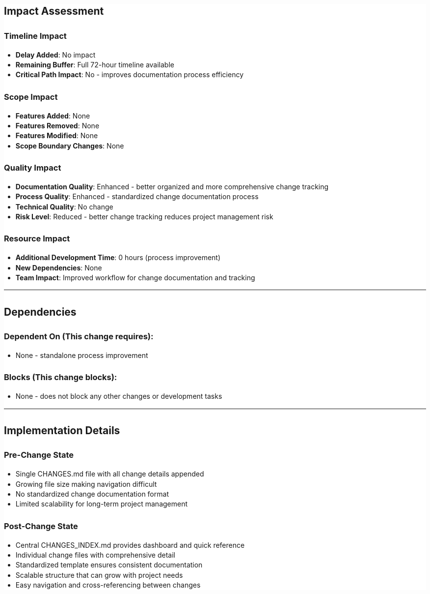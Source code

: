 
## **Impact Assessment**

### **Timeline Impact**
- **Delay Added**: No impact
- **Remaining Buffer**: Full 72-hour timeline available
- **Critical Path Impact**: No - improves documentation process efficiency

### **Scope Impact**
- **Features Added**: None
- **Features Removed**: None
- **Features Modified**: None
- **Scope Boundary Changes**: None

### **Quality Impact**
- **Documentation Quality**: Enhanced - better organized and more comprehensive change tracking
- **Process Quality**: Enhanced - standardized change documentation process
- **Technical Quality**: No change
- **Risk Level**: Reduced - better change tracking reduces project management risk

### **Resource Impact**
- **Additional Development Time**: 0 hours (process improvement)
- **New Dependencies**: None
- **Team Impact**: Improved workflow for change documentation and tracking

---

## **Dependencies**

### **Dependent On** (This change requires):
- None - standalone process improvement

### **Blocks** (This change blocks):
- None - does not block any other changes or development tasks

---

## **Implementation Details**

### **Pre-Change State**
- Single CHANGES.md file with all change details appended
- Growing file size making navigation difficult
- No standardized change documentation format
- Limited scalability for long-term project management

### **Post-Change State**
- Central CHANGES_INDEX.md provides dashboard and quick reference
- Individual change files with comprehensive detail
- Standardized template ensures consistent documentation
- Scalable structure that can grow with project needs
- Easy navigation and cross-referencing between changes
